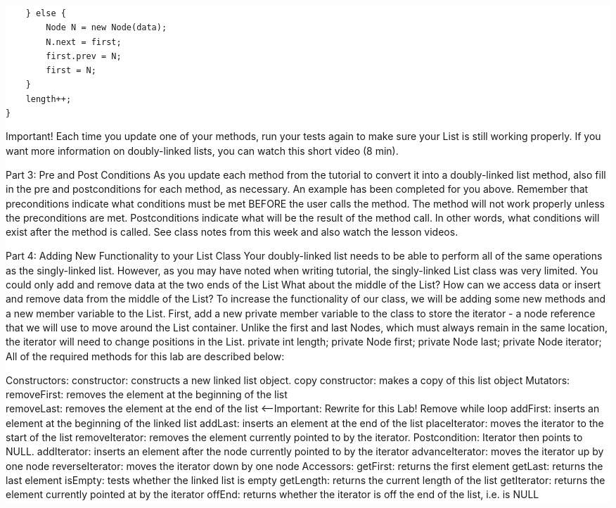         } else {
            Node N = new Node(data);
            N.next = first;
            first.prev = N;
            first = N;
        }
        length++;
    }
Important! Each time you update one of your methods, run your tests again to make sure your List is still working properly.
If you want more information on doubly-linked lists, you can watch this short video (8 min).

Part 3: Pre and Post Conditions
As you update each method from the tutorial to convert it into a doubly-linked list method, also fill in the pre and postconditions for each method, as necessary.
An example has been completed for you above.
Remember that preconditions indicate what conditions must be met BEFORE the user calls the method. The method will not work properly unless the preconditions are met.
Postconditions indicate what will be the result of the method call. In other words, what conditions will exist after the method is called.
See class notes from this week and also watch the lesson videos.

Part 4: Adding New Functionality to your List Class
Your doubly-linked list needs to be able to perform all of the same operations as the singly-linked list.
However, as you may have noted when writing tutorial, the singly-linked List class was very limited.
You could only add and remove data at the two ends of the List
What about the middle of the List?
How can we access data or insert and remove data from the middle of the List?
To increase the functionality of our class, we will be adding some new methods and a new member variable to the List.
First, add a new private member variable to the class to store the iterator - a node reference that we will use to move around the List container.
Unlike the first and last Nodes, which must always remain in the same location, the iterator will need to change positions in the List.
private int length;
private Node first;
private Node last;
private Node iterator;
All of the required methods for this lab are described below:


Constructors:
constructor: constructs a new linked list object.
copy constructor: makes a copy of this list object
Mutators:
removeFirst: removes the element at the beginning of the list   
removeLast: removes the element at the end of the list <--Important: Rewrite for this Lab! Remove while loop
addFirst: inserts an element at the beginning of the linked list
addLast: inserts an element at the end of the list
placeIterator: moves the iterator to the start of the list
removeIterator: removes the element currently pointed to by the iterator. Postcondition: Iterator then points to NULL.
addIterator: inserts an element after the node currently pointed to by the iterator
advanceIterator: moves the iterator up by one node
reverseIterator: moves the iterator down by one node
Accessors:
getFirst: returns the first element
getLast: returns the last element
isEmpty: tests whether the linked list is empty
getLength: returns the current length of the list
getIterator: returns the element currently pointed at by the iterator
offEnd: returns whether the iterator is off the end of the list, i.e. is NULL